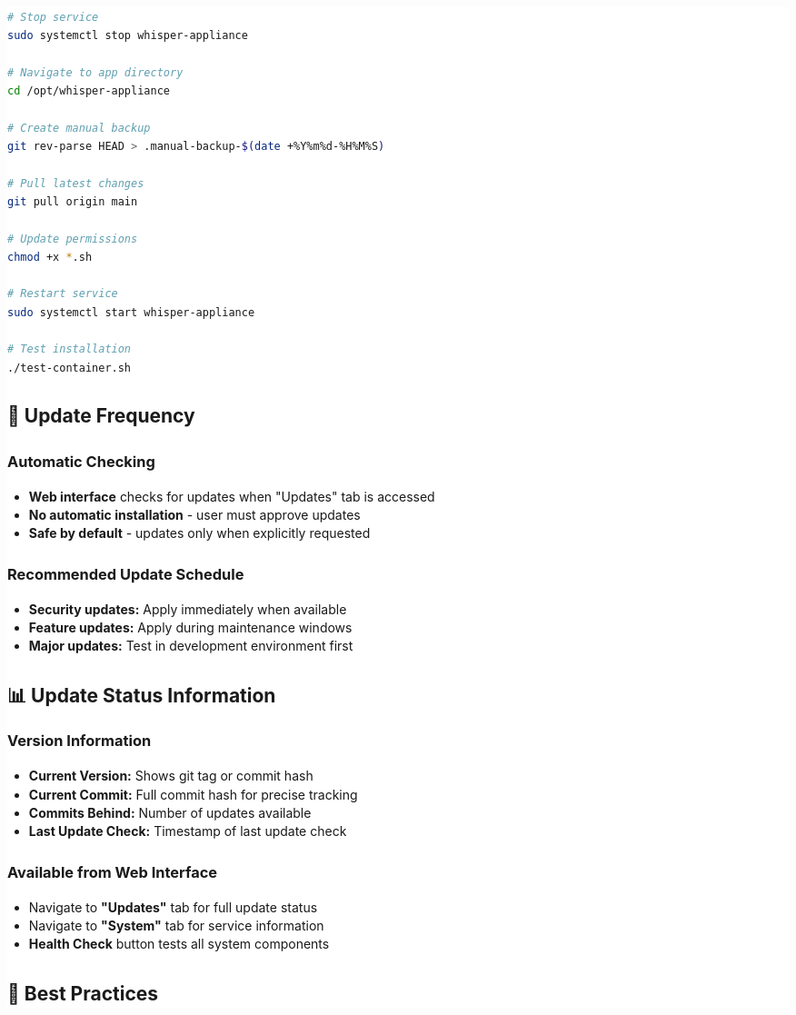 ```bash
# Stop service
sudo systemctl stop whisper-appliance

# Navigate to app directory
cd /opt/whisper-appliance

# Create manual backup
git rev-parse HEAD > .manual-backup-$(date +%Y%m%d-%H%M%S)

# Pull latest changes
git pull origin main

# Update permissions
chmod +x *.sh

# Restart service
sudo systemctl start whisper-appliance

# Test installation
./test-container.sh
```

## 🔄 Update Frequency

### Automatic Checking
- **Web interface** checks for updates when "Updates" tab is accessed
- **No automatic installation** - user must approve updates
- **Safe by default** - updates only when explicitly requested

### Recommended Update Schedule
- **Security updates:** Apply immediately when available
- **Feature updates:** Apply during maintenance windows
- **Major updates:** Test in development environment first

## 📊 Update Status Information

### Version Information
- **Current Version:** Shows git tag or commit hash
- **Current Commit:** Full commit hash for precise tracking
- **Commits Behind:** Number of updates available
- **Last Update Check:** Timestamp of last update check

### Available from Web Interface
- Navigate to **"Updates"** tab for full update status
- Navigate to **"System"** tab for service information
- **Health Check** button tests all system components

## 🎯 Best Practices

